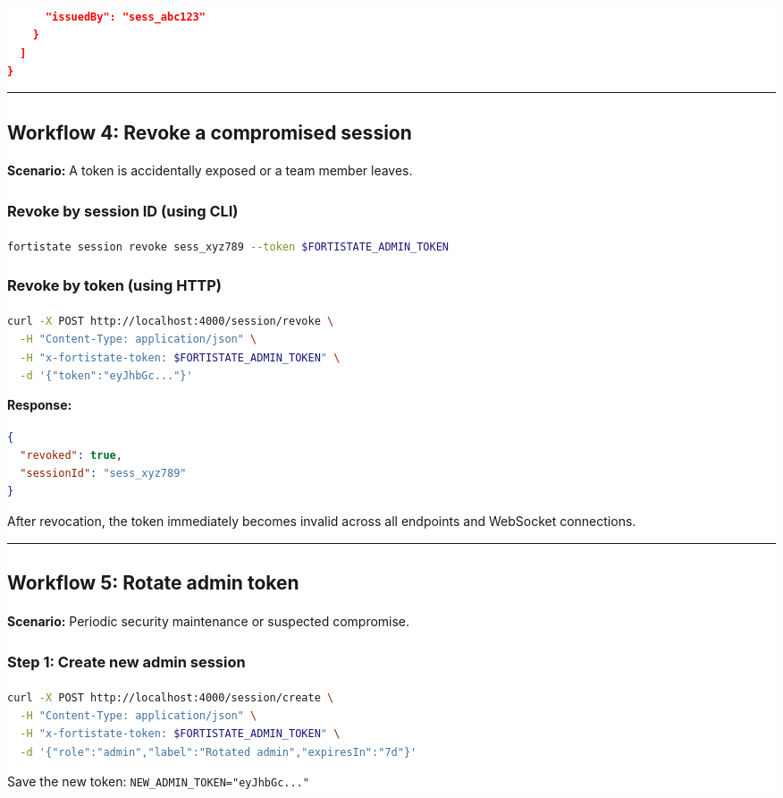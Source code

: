 ```json
      "issuedBy": "sess_abc123"
    }
  ]
}
```

---

## Workflow 4: Revoke a compromised session

**Scenario:** A token is accidentally exposed or a team member leaves.

### Revoke by session ID (using CLI)

```bash
fortistate session revoke sess_xyz789 --token $FORTISTATE_ADMIN_TOKEN
```

### Revoke by token (using HTTP)

```bash
curl -X POST http://localhost:4000/session/revoke \
  -H "Content-Type: application/json" \
  -H "x-fortistate-token: $FORTISTATE_ADMIN_TOKEN" \
  -d '{"token":"eyJhbGc..."}'
```

**Response:**
```json
{
  "revoked": true,
  "sessionId": "sess_xyz789"
}
```

After revocation, the token immediately becomes invalid across all endpoints and WebSocket connections.

---

## Workflow 5: Rotate admin token

**Scenario:** Periodic security maintenance or suspected compromise.

### Step 1: Create new admin session

```bash
curl -X POST http://localhost:4000/session/create \
  -H "Content-Type: application/json" \
  -H "x-fortistate-token: $FORTISTATE_ADMIN_TOKEN" \
  -d '{"role":"admin","label":"Rotated admin","expiresIn":"7d"}'
```

Save the new token: `NEW_ADMIN_TOKEN="eyJhbGc..."`
